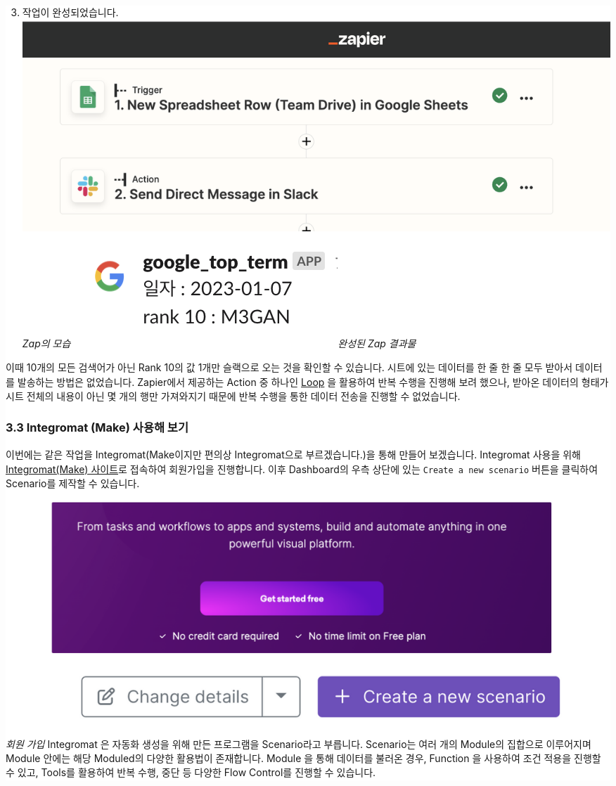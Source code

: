 3. 작업이 완성되었습니다. ![nocode-practice](/img/nocode-tool/3.2.3_zap.png)*Zap의 모습*
![nocode-practice](/img/nocode-tool/3.2.3_final.png)*완성된 Zap 결과물*

이때 10개의 모든 검색어가 아닌 Rank 10의 값 1개만 슬랙으로 오는 것을 확인할 수 있습니다. 시트에 있는 데이터를 한 줄 한 줄 모두 받아서 데이터를 발송하는 방법은 없었습니다. 
Zapier에서 제공하는 Action 중 하나인 [Loop](https://help.zapier.com/hc/en-us/articles/8496106701453-Loop-your-Zap-actions#create-a-loop-from-text-0-1) 을 활용하여 반복 수행을 진행해 보려 했으나,  받아온 데이터의 형태가 시트 전체의 내용이 아닌 몇 개의 행만 가져와지기 때문에 반복 수행을 통한 데이터 전송을 진행할 수 없었습니다. 


### 3.3 Integromat (Make) 사용해 보기

이번에는 같은 작업을 Integromat(Make이지만 편의상 Integromat으로 부르겠습니다.)을 통해 만들어 보겠습니다. Integromat 사용을 위해 [Integromat(Make) 사이트](https://www.make.com/en)로 접속하여 회원가입을 진행합니다. 이후 Dashboard의 우측 상단에 있는 `Create a new scenario` 버튼을 클릭하여 Scenario를 제작할 수 있습니다. 
![nocode-practice](/img/nocode-tool/3.3_login.png)*회원 가입*
Integromat 은 자동화 생성을 위해 만든 프로그램을 Scenario라고 부릅니다. Scenario는 여러 개의 Module의 집합으로 이루어지며 Module 안에는 해당 Moduled의 다양한 활용법이 존재합니다. Module 을 통해 데이터를 불러온 경우, Function 을 사용하여 조건 적용을 진행할 수 있고, Tools를 활용하여 반복 수행, 중단 등 다양한 Flow Control를 진행할 수 있습니다.
